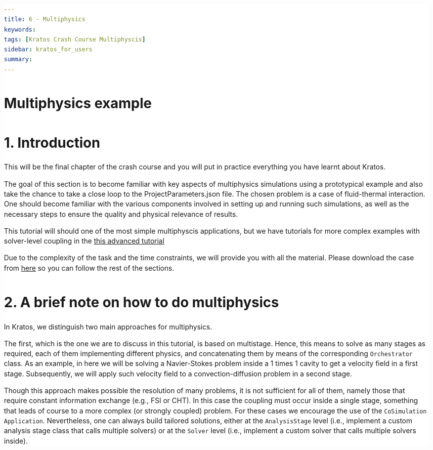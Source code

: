 ```yaml
---
title: 6 - Multiphysics
keywords:
tags: [Kratos Crash Course Multiphyscis]
sidebar: kratos_for_users
summary:
---
```


# Multiphysics example

# 1. Introduction

This will be the final chapter of the crash course and you will put in practice everything you have learnt about Kratos.

The goal of this section is to become familiar with key aspects of multiphysics simulations using a prototypical example and also take the chance to take a close loop to the ProjectParameters.json file.
The chosen problem is a case of fluid-thermal interaction.
One should become familiar with the various components involved in setting up and running such simulations, as well as the necessary steps to ensure the quality and physical relevance of results.

This tutorial will should one of the most simple multiphyscis applications, but we have tutorials for more complex examples with solver-level coupling in the [this advanced tutorial](../Tutorials/Multiphysics_Example.md)

Due to the complexity of the task and the time constraints, we will provide you with all the material. Please download the case from [here](https://github.com/KratosMultiphysics/Documentation/raw/refs/heads/master/Crash_Course/6_Multistage.zip) so you can follow the rest of the sections.

# 2. A brief note on how to do multiphysics

In Kratos, we distinguish two main approaches for multiphysics.

The first, which is the one we are to discuss in this tutorial, is based on multistage.
Hence, this means to solve as many stages as required, each of them implementing different physics, and concatenating them by means of the corresponding `Orchestrator` class.
As an example, in here we will be solving a Navier-Stokes problem inside a 1 times 1 cavity to get a velocity field in a first stage.
Subsequently, we will apply such velocity field to a convection-diffusion problem in a second stage.

Though this approach makes possible the resolution of many problems, it is not sufficient for all of them, namely those that require constant information exchange (e.g., FSI or CHT).
In this case the coupling must occur inside a single stage, something that leads of course to a more complex (or strongly coupled) problem.
For these cases we encourage the use of the `CoSimulationApplication`.
Nevertheless, one can always build tailored solutions, either at the `AnalysisStage` level (i.e., implement a custom analysis stage class that calls multiple solvers) or at the `Solver` level (i.e., implement a custom solver that calls multiple solvers inside).

